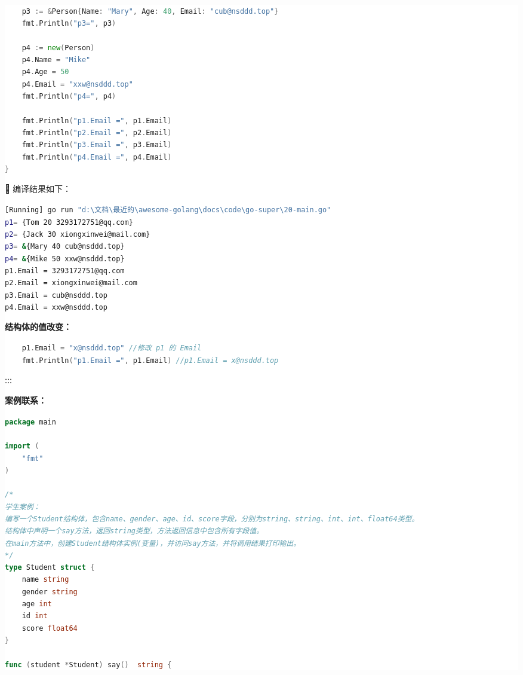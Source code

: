 ```go
	p3 := &Person{Name: "Mary", Age: 40, Email: "cub@nsddd.top"}
	fmt.Println("p3=", p3)

	p4 := new(Person)
	p4.Name = "Mike"
	p4.Age = 50
	p4.Email = "xxw@nsddd.top"
	fmt.Println("p4=", p4)

	fmt.Println("p1.Email =", p1.Email)
	fmt.Println("p2.Email =", p2.Email)
	fmt.Println("p3.Email =", p3.Email)
	fmt.Println("p4.Email =", p4.Email)
}

```

🚀 编译结果如下：

```bash
[Running] go run "d:\文档\最近的\awesome-golang\docs\code\go-super\20-main.go"
p1= {Tom 20 3293172751@qq.com}
p2= {Jack 30 xiongxinwei@mail.com}
p3= &{Mary 40 cub@nsddd.top}
p4= &{Mike 50 xxw@nsddd.top}
p1.Email = 3293172751@qq.com
p2.Email = xiongxinwei@mail.com
p3.Email = cub@nsddd.top
p4.Email = xxw@nsddd.top
```



**结构体的值改变：**

```go
	p1.Email = "x@nsddd.top" //修改 p1 的 Email
	fmt.Println("p1.Email =", p1.Email) //p1.Email = x@nsddd.top
```

:::


**案例联系：**

```go
package main

import (
	"fmt"	
)

/*
学生案例：
编写一个Student结构体，包含name、gender、age、id、score字段，分别为string、string、int、int、float64类型。
结构体中声明一个say方法，返回string类型，方法返回信息中包含所有字段值。
在main方法中，创建Student结构体实例(变量)，并访问say方法，并将调用结果打印输出。
*/
type Student struct {
	name string
	gender string
	age int
	id int
	score float64
}

func (student *Student) say()  string {

```